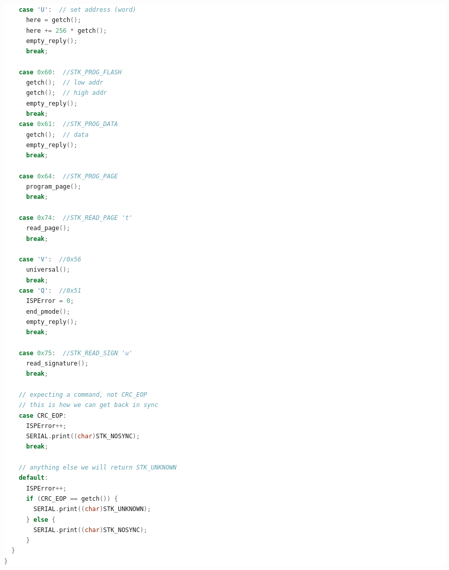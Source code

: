 ```c++
    case 'U':  // set address (word)
      here = getch();
      here += 256 * getch();
      empty_reply();
      break;

    case 0x60:  //STK_PROG_FLASH
      getch();  // low addr
      getch();  // high addr
      empty_reply();
      break;
    case 0x61:  //STK_PROG_DATA
      getch();  // data
      empty_reply();
      break;

    case 0x64:  //STK_PROG_PAGE
      program_page();
      break;

    case 0x74:  //STK_READ_PAGE 't'
      read_page();
      break;

    case 'V':  //0x56
      universal();
      break;
    case 'Q':  //0x51
      ISPError = 0;
      end_pmode();
      empty_reply();
      break;

    case 0x75:  //STK_READ_SIGN 'u'
      read_signature();
      break;

    // expecting a command, not CRC_EOP
    // this is how we can get back in sync
    case CRC_EOP:
      ISPError++;
      SERIAL.print((char)STK_NOSYNC);
      break;

    // anything else we will return STK_UNKNOWN
    default:
      ISPError++;
      if (CRC_EOP == getch()) {
        SERIAL.print((char)STK_UNKNOWN);
      } else {
        SERIAL.print((char)STK_NOSYNC);
      }
  }
}

```
